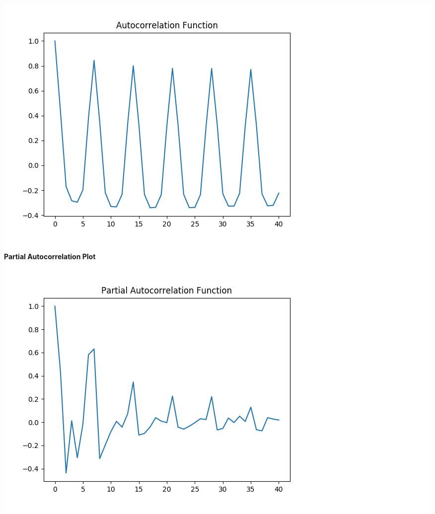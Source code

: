 ![autocorrelation with log](autocorrelation-with-log.png) 

**Partial Autocorrelation Plot** 

![partial autocorrelation function log](partial-autocorrelation-function-log.png) 
